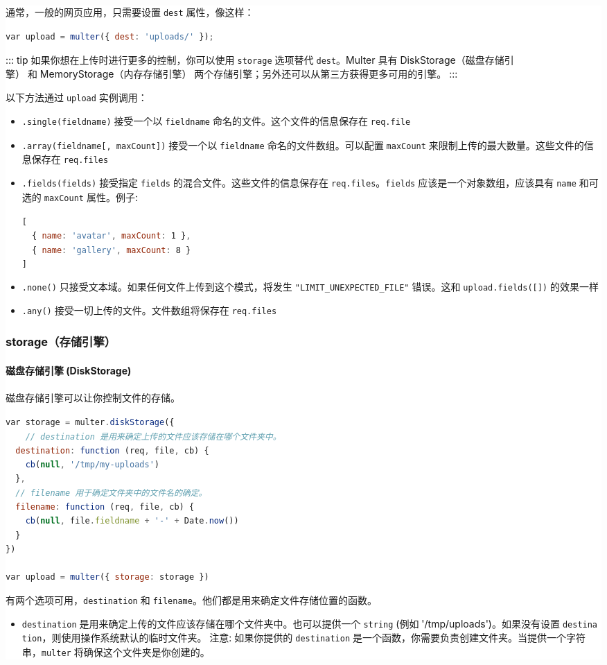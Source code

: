 通常，一般的网页应用，只需要设置 `dest` 属性，像这样：

```js
var upload = multer({ dest: 'uploads/' });
```

::: tip
如果你想在上传时进行更多的控制，你可以使用 `storage` 选项替代 `dest`。Multer 具有 DiskStorage（磁盘存储引擎） 和 MemoryStorage（内存存储引擎） 两个存储引擎；另外还可以从第三方获得更多可用的引擎。
:::

以下方法通过 `upload` 实例调用：

- `.single(fieldname)` 接受一个以 `fieldname` 命名的文件。这个文件的信息保存在 `req.file`

- `.array(fieldname[, maxCount])` 接受一个以 `fieldname` 命名的文件数组。可以配置 `maxCount` 来限制上传的最大数量。这些文件的信息保存在 `req.files`

- `.fields(fields)` 接受指定 `fields` 的混合文件。这些文件的信息保存在 `req.files`。`fields` 应该是一个对象数组，应该具有 `name` 和可选的 `maxCount` 属性。例子:

  ```js
  [
    { name: 'avatar', maxCount: 1 },
    { name: 'gallery', maxCount: 8 }
  ]
  ```

- `.none()` 只接受文本域。如果任何文件上传到这个模式，将发生 `"LIMIT_UNEXPECTED_FILE"` 错误。这和 `upload.fields([])` 的效果一样

- `.any()` 接受一切上传的文件。文件数组将保存在 `req.files`

### storage（存储引擎）

#### 磁盘存储引擎 (DiskStorage)

磁盘存储引擎可以让你控制文件的存储。

```js
var storage = multer.diskStorage({
    // destination 是用来确定上传的文件应该存储在哪个文件夹中。
  destination: function (req, file, cb) {
    cb(null, '/tmp/my-uploads')
  },
  // filename 用于确定文件夹中的文件名的确定。 
  filename: function (req, file, cb) {
    cb(null, file.fieldname + '-' + Date.now())
  }
})

var upload = multer({ storage: storage })
```

有两个选项可用，`destination` 和 `filename`。他们都是用来确定文件存储位置的函数。

- `destination` 是用来确定上传的文件应该存储在哪个文件夹中。也可以提供一个 `string` (例如 '/tmp/uploads')。如果没有设置 `destination`，则使用操作系统默认的临时文件夹。
注意: 如果你提供的 `destination` 是一个函数，你需要负责创建文件夹。当提供一个字符串，`multer` 将确保这个文件夹是你创建的。
